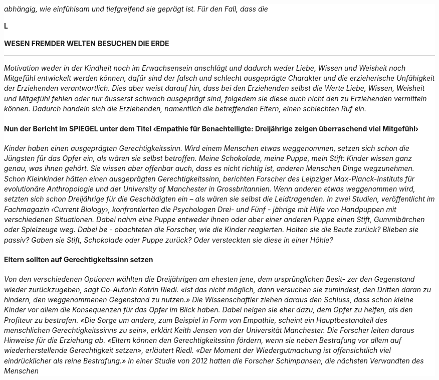 _abhängig, wie einfühlsam und tiefgreifend sie geprägt ist. Für den Fall, dass die_


**L**

**WESEN FREMDER WELTEN**
**BESUCHEN DIE ERDE**


-----

_Motivation weder in der Kindheit noch im Erwachsensein anschlägt und dadurch weder Liebe, Wissen_
_und Weisheit noch Mitgefühl entwickelt werden können, dafür sind der falsch und schlecht ausgeprägte_
_Charakter und die erzieherische Unfähigkeit der Erziehenden verantwortlich. Dies aber weist darauf_
_hin, dass bei den Erziehenden selbst die Werte Liebe, Wissen, Weisheit und Mitgefühl fehlen oder nur_
_äusserst schwach ausgeprägt sind, folgedem sie diese auch nicht den zu Erziehenden vermitteln können._
_Dadurch handeln sich die Erziehenden, namentlich die betreffenden Eltern, einen schlechten Ruf ein._

#### Nun der Bericht im SPIEGEL unter dem Titel ‹Empathie für Benachteiligte: Dreijährige zeigen überraschend viel Mitgefühl›
_Kinder haben einen ausgeprägten Gerechtigkeitssinn. Wird einem Menschen etwas weggenommen,_
_setzen sich schon die Jüngsten für das Opfer ein, als wären sie selbst betroffen. Meine Schokolade, meine_
_Puppe, mein Stift: Kinder wissen ganz genau, was ihnen gehört. Sie wissen aber offenbar auch, dass es_
_nicht richtig ist, anderen Menschen Dinge wegzunehmen. Schon Kleinkinder hätten einen ausgeprägten_
_Gerechtigkeitssinn, berichten Forscher des Leipziger Max-Planck-Instituts für evolutionäre Anthropologie_
_und der University of Manchester in Grossbritannien. Wenn anderen etwas weggenommen wird, setzten_
_sich schon Dreijährige für die Geschädigten ein – als wären sie selbst die Leidtragenden. In zwei_
_Studien, veröffentlicht im Fachmagazin ‹Current Biology›, konfrontierten die Psychologen Drei- und Fünf -_
_jährige mit Hilfe von Handpuppen mit verschiedenen Situationen. Dabei nahm eine Puppe entweder_
_ihnen oder aber einer anderen Puppe einen Stift, Gummibärchen oder Spielzeuge weg. Dabei be -_
_obachteten die Forscher, wie die Kinder reagierten. Holten sie die Beute zurück? Blieben sie passiv?_
_Gaben sie Stift, Schokolade oder Puppe zurück? Oder versteckten sie diese in einer Höhle?_


#### Eltern sollten auf Gerechtigkeitssinn setzen
_Von den verschiedenen Optionen wählten die Dreijährigen am ehesten jene, dem ursprünglichen Besit-_
_zer den Gegenstand wieder zurückzugeben, sagt Co-Autorin Katrin Riedl. «Ist das nicht möglich, dann_
_versuchen sie zumindest, den Dritten daran zu hindern, den weggenommenen Gegenstand zu nutzen.»_
_Die Wissenschaftler ziehen daraus den Schluss, dass schon kleine Kinder vor allem die Konsequenzen_
_für das Opfer im Blick haben. Dabei neigen sie eher dazu, dem Opfer zu helfen, als den Profiteur zu_
_bestrafen. «Die Sorge um andere, zum Beispiel in Form von Empathie, scheint ein Hauptbestandteil des_
_menschlichen Gerechtigkeitssinns zu sein», erklärt Keith Jensen von der Universität Manchester. Die_
_Forscher leiten daraus Hinweise für die Erziehung ab. «Eltern können den Gerechtigkeitssinn fördern,_
_wenn sie neben Bestrafung vor allem auf wiederherstellende Gerechtigkeit setzen», erläutert Riedl. «Der_
_Moment der Wiedergutmachung ist offensichtlich viel eindrücklicher als reine Bestrafung.»_
_In einer Studie von 2012 hatten die Forscher Schimpansen, die nächsten Verwandten des Menschen_